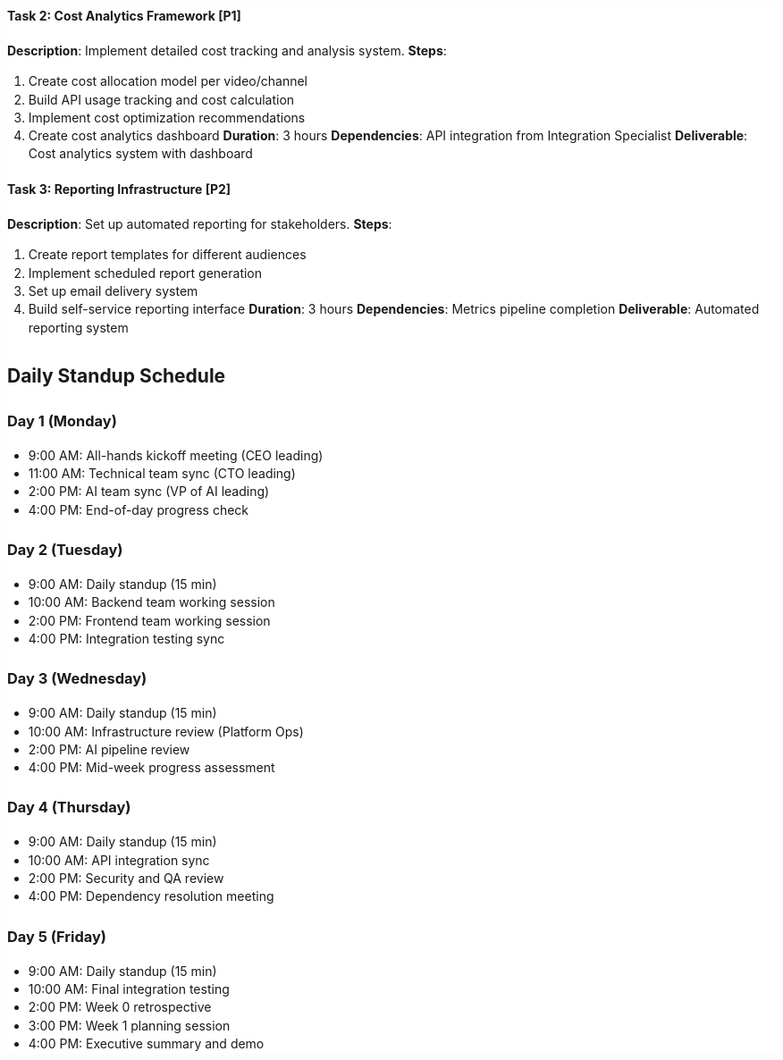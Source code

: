 #### Task 2: Cost Analytics Framework [P1]
**Description**: Implement detailed cost tracking and analysis system.
**Steps**:
1. Create cost allocation model per video/channel
2. Build API usage tracking and cost calculation
3. Implement cost optimization recommendations
4. Create cost analytics dashboard
**Duration**: 3 hours
**Dependencies**: API integration from Integration Specialist
**Deliverable**: Cost analytics system with dashboard

#### Task 3: Reporting Infrastructure [P2]
**Description**: Set up automated reporting for stakeholders.
**Steps**:
1. Create report templates for different audiences
2. Implement scheduled report generation
3. Set up email delivery system
4. Build self-service reporting interface
**Duration**: 3 hours
**Dependencies**: Metrics pipeline completion
**Deliverable**: Automated reporting system

## Daily Standup Schedule

### Day 1 (Monday)
- 9:00 AM: All-hands kickoff meeting (CEO leading)
- 11:00 AM: Technical team sync (CTO leading)
- 2:00 PM: AI team sync (VP of AI leading)
- 4:00 PM: End-of-day progress check

### Day 2 (Tuesday)
- 9:00 AM: Daily standup (15 min)
- 10:00 AM: Backend team working session
- 2:00 PM: Frontend team working session
- 4:00 PM: Integration testing sync

### Day 3 (Wednesday)
- 9:00 AM: Daily standup (15 min)
- 10:00 AM: Infrastructure review (Platform Ops)
- 2:00 PM: AI pipeline review
- 4:00 PM: Mid-week progress assessment

### Day 4 (Thursday)
- 9:00 AM: Daily standup (15 min)
- 10:00 AM: API integration sync
- 2:00 PM: Security and QA review
- 4:00 PM: Dependency resolution meeting

### Day 5 (Friday)
- 9:00 AM: Daily standup (15 min)
- 10:00 AM: Final integration testing
- 2:00 PM: Week 0 retrospective
- 3:00 PM: Week 1 planning session
- 4:00 PM: Executive summary and demo
